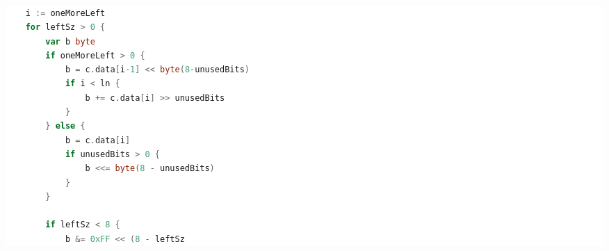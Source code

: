 ```go
	i := oneMoreLeft
	for leftSz > 0 {
		var b byte
		if oneMoreLeft > 0 {
			b = c.data[i-1] << byte(8-unusedBits)
			if i < ln {
				b += c.data[i] >> unusedBits
			}
		} else {
			b = c.data[i]
			if unusedBits > 0 {
				b <<= byte(8 - unusedBits)
			}
		}

		if leftSz < 8 {
			b &= 0xFF << (8 - leftSz

